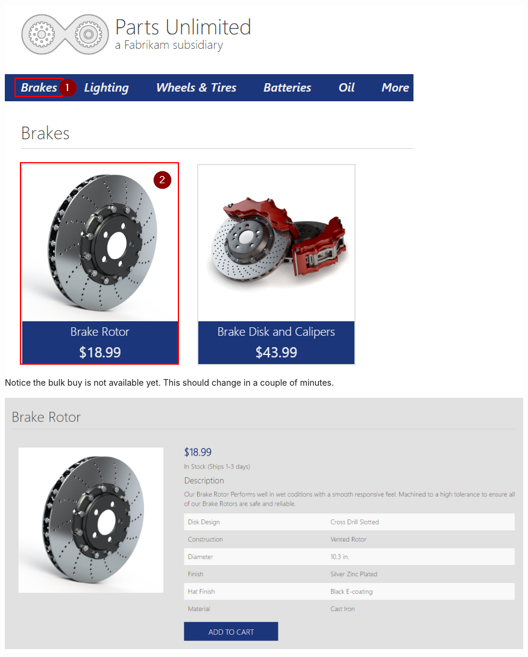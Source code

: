 ![](<media/breaks.png>)

Notice the bulk buy is not available yet. This should change in a couple of minutes.

![](<media/break-no-bulk.png>)
